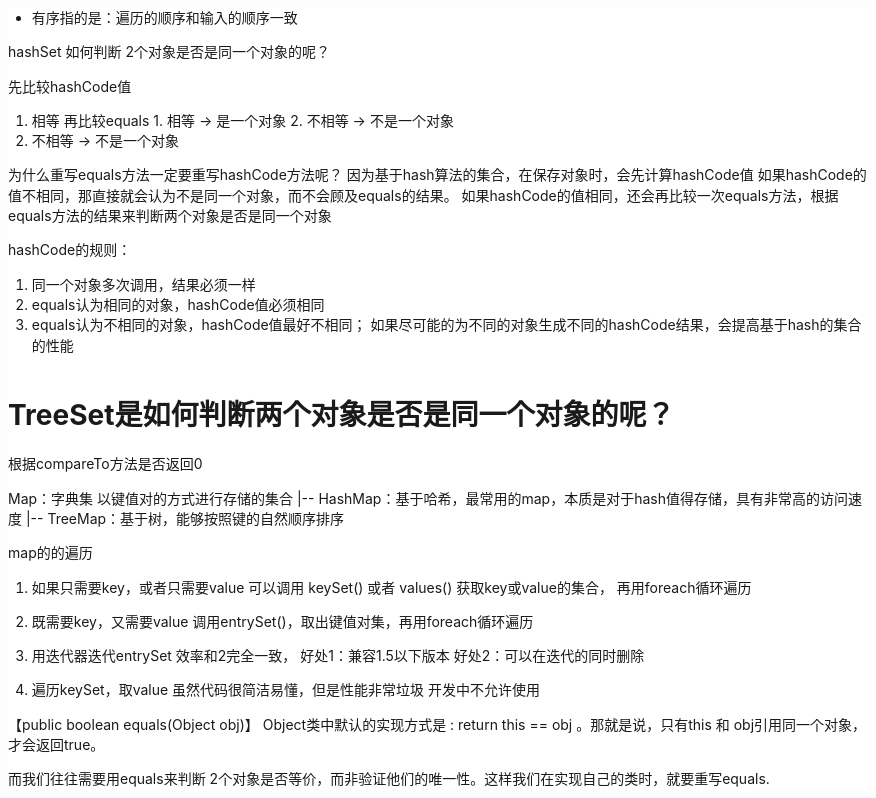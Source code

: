  * 有序指的是：遍历的顺序和输入的顺序一致


 hashSet 如何判断 2个对象是否是同一个对象的呢？

 先比较hashCode值
 1. 相等
	再比较equals
		1. 相等   -> 是一个对象
		2. 不相等 -> 不是一个对象
 2. 不相等 -> 不是一个对象

 为什么重写equals方法一定要重写hashCode方法呢？
 因为基于hash算法的集合，在保存对象时，会先计算hashCode值
 如果hashCode的值不相同，那直接就会认为不是同一个对象，而不会顾及equals的结果。
 如果hashCode的值相同，还会再比较一次equals方法，根据equals方法的结果来判断两个对象是否是同一个对象

  hashCode的规则：
  1. 同一个对象多次调用，结果必须一样
  2. equals认为相同的对象，hashCode值必须相同
  3. equals认为不相同的对象，hashCode值最好不相同；
  如果尽可能的为不同的对象生成不同的hashCode结果，会提高基于hash的集合的性能


# TreeSet是如何判断两个对象是否是同一个对象的呢？ 
 根据compareTo方法是否返回0



Map：字典集
 以键值对的方式进行存储的集合
 |-- HashMap：基于哈希，最常用的map，本质是对于hash值得存储，具有非常高的访问速度
 |-- TreeMap：基于树，能够按照键的自然顺序排序


map的的遍历

 1. 如果只需要key，或者只需要value
 可以调用 keySet() 或者 values() 获取key或value的集合，
 再用foreach循环遍历

 2. 既需要key，又需要value
 调用entrySet()，取出键值对集，再用foreach循环遍历

 3. 用迭代器迭代entrySet
 效率和2完全一致，
 好处1：兼容1.5以下版本
 好处2：可以在迭代的同时删除

 4. 遍历keySet，取value
 虽然代码很简洁易懂，但是性能非常垃圾
 开发中不允许使用




【public boolean equals(Object obj)】
Object类中默认的实现方式是  :   return this == obj  。那就是说，只有this 和 obj引用同一个对象，才会返回true。

而我们往往需要用equals来判断 2个对象是否等价，而非验证他们的唯一性。这样我们在实现自己的类时，就要重写equals.
